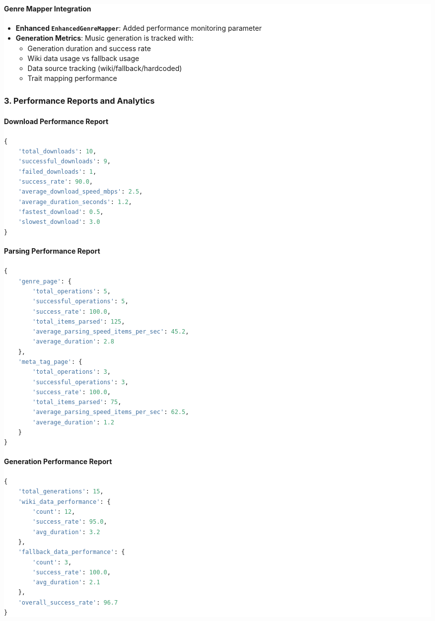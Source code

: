 #### Genre Mapper Integration
- **Enhanced `EnhancedGenreMapper`**: Added performance monitoring parameter
- **Generation Metrics**: Music generation is tracked with:
  - Generation duration and success rate
  - Wiki data usage vs fallback usage
  - Data source tracking (wiki/fallback/hardcoded)
  - Trait mapping performance

### 3. Performance Reports and Analytics

#### Download Performance Report
```python
{
    'total_downloads': 10,
    'successful_downloads': 9,
    'failed_downloads': 1,
    'success_rate': 90.0,
    'average_download_speed_mbps': 2.5,
    'average_duration_seconds': 1.2,
    'fastest_download': 0.5,
    'slowest_download': 3.0
}
```

#### Parsing Performance Report
```python
{
    'genre_page': {
        'total_operations': 5,
        'successful_operations': 5,
        'success_rate': 100.0,
        'total_items_parsed': 125,
        'average_parsing_speed_items_per_sec': 45.2,
        'average_duration': 2.8
    },
    'meta_tag_page': {
        'total_operations': 3,
        'successful_operations': 3,
        'success_rate': 100.0,
        'total_items_parsed': 75,
        'average_parsing_speed_items_per_sec': 62.5,
        'average_duration': 1.2
    }
}
```

#### Generation Performance Report
```python
{
    'total_generations': 15,
    'wiki_data_performance': {
        'count': 12,
        'success_rate': 95.0,
        'avg_duration': 3.2
    },
    'fallback_data_performance': {
        'count': 3,
        'success_rate': 100.0,
        'avg_duration': 2.1
    },
    'overall_success_rate': 96.7
}
```
